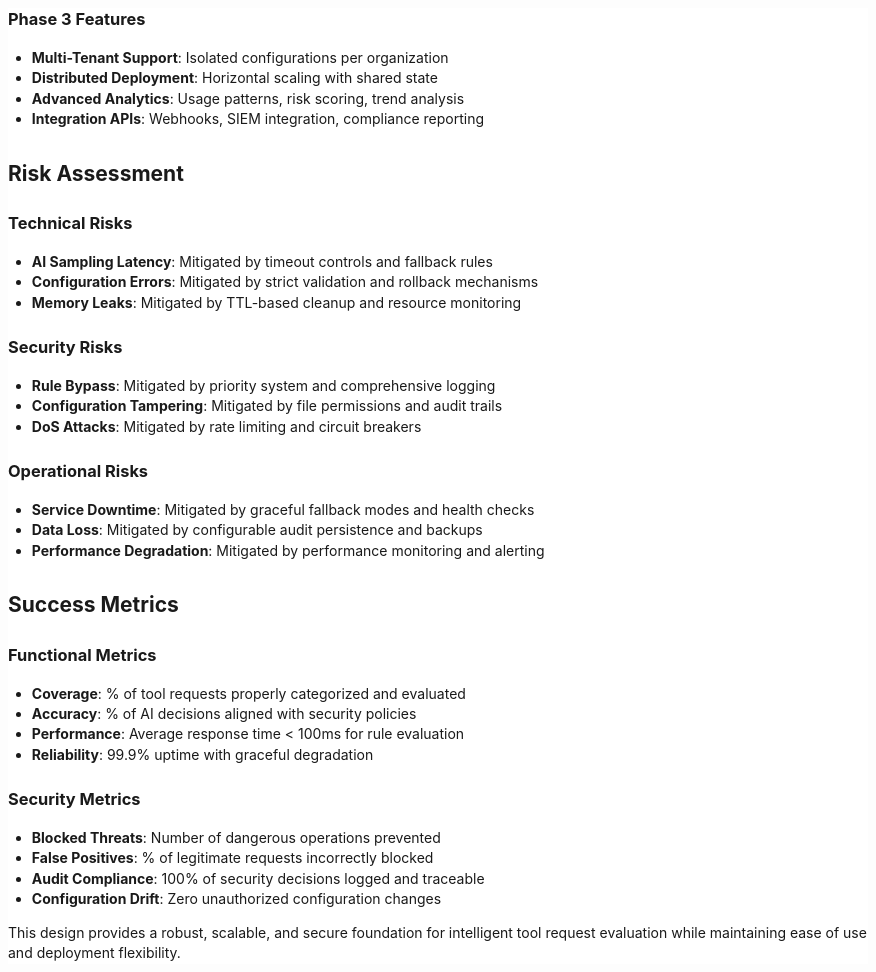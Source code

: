 ### Phase 3 Features  
- **Multi-Tenant Support**: Isolated configurations per organization
- **Distributed Deployment**: Horizontal scaling with shared state
- **Advanced Analytics**: Usage patterns, risk scoring, trend analysis
- **Integration APIs**: Webhooks, SIEM integration, compliance reporting

## Risk Assessment

### Technical Risks
- **AI Sampling Latency**: Mitigated by timeout controls and fallback rules
- **Configuration Errors**: Mitigated by strict validation and rollback mechanisms
- **Memory Leaks**: Mitigated by TTL-based cleanup and resource monitoring

### Security Risks  
- **Rule Bypass**: Mitigated by priority system and comprehensive logging
- **Configuration Tampering**: Mitigated by file permissions and audit trails
- **DoS Attacks**: Mitigated by rate limiting and circuit breakers

### Operational Risks
- **Service Downtime**: Mitigated by graceful fallback modes and health checks
- **Data Loss**: Mitigated by configurable audit persistence and backups
- **Performance Degradation**: Mitigated by performance monitoring and alerting

## Success Metrics

### Functional Metrics
- **Coverage**: % of tool requests properly categorized and evaluated
- **Accuracy**: % of AI decisions aligned with security policies  
- **Performance**: Average response time < 100ms for rule evaluation
- **Reliability**: 99.9% uptime with graceful degradation

### Security Metrics
- **Blocked Threats**: Number of dangerous operations prevented
- **False Positives**: % of legitimate requests incorrectly blocked
- **Audit Compliance**: 100% of security decisions logged and traceable
- **Configuration Drift**: Zero unauthorized configuration changes

This design provides a robust, scalable, and secure foundation for intelligent tool request evaluation while maintaining ease of use and deployment flexibility.